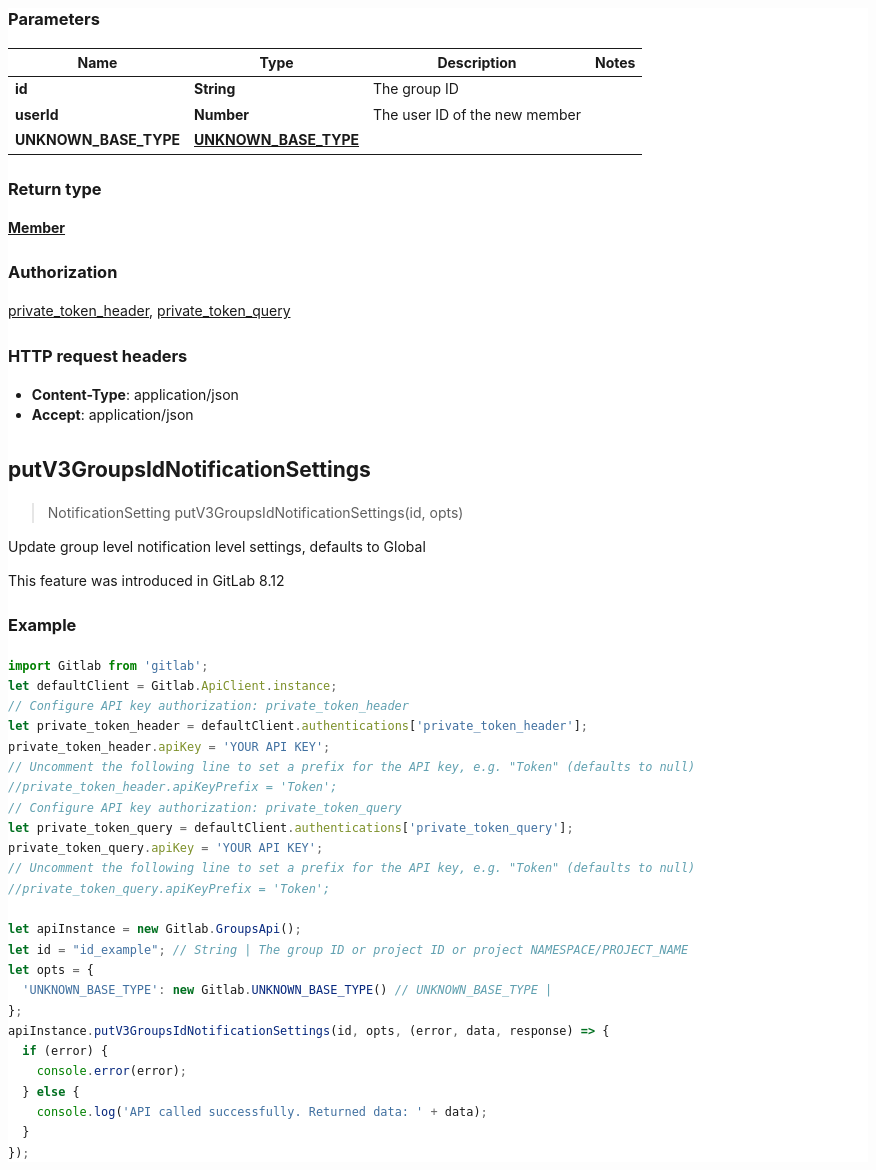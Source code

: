### Parameters


Name | Type | Description  | Notes
------------- | ------------- | ------------- | -------------
 **id** | **String**| The group ID | 
 **userId** | **Number**| The user ID of the new member | 
 **UNKNOWN_BASE_TYPE** | [**UNKNOWN_BASE_TYPE**](UNKNOWN_BASE_TYPE.md)|  | 

### Return type

[**Member**](Member.md)

### Authorization

[private_token_header](../README.md#private_token_header), [private_token_query](../README.md#private_token_query)

### HTTP request headers

- **Content-Type**: application/json
- **Accept**: application/json


## putV3GroupsIdNotificationSettings

> NotificationSetting putV3GroupsIdNotificationSettings(id, opts)

Update group level notification level settings, defaults to Global

This feature was introduced in GitLab 8.12

### Example

```javascript
import Gitlab from 'gitlab';
let defaultClient = Gitlab.ApiClient.instance;
// Configure API key authorization: private_token_header
let private_token_header = defaultClient.authentications['private_token_header'];
private_token_header.apiKey = 'YOUR API KEY';
// Uncomment the following line to set a prefix for the API key, e.g. "Token" (defaults to null)
//private_token_header.apiKeyPrefix = 'Token';
// Configure API key authorization: private_token_query
let private_token_query = defaultClient.authentications['private_token_query'];
private_token_query.apiKey = 'YOUR API KEY';
// Uncomment the following line to set a prefix for the API key, e.g. "Token" (defaults to null)
//private_token_query.apiKeyPrefix = 'Token';

let apiInstance = new Gitlab.GroupsApi();
let id = "id_example"; // String | The group ID or project ID or project NAMESPACE/PROJECT_NAME
let opts = {
  'UNKNOWN_BASE_TYPE': new Gitlab.UNKNOWN_BASE_TYPE() // UNKNOWN_BASE_TYPE | 
};
apiInstance.putV3GroupsIdNotificationSettings(id, opts, (error, data, response) => {
  if (error) {
    console.error(error);
  } else {
    console.log('API called successfully. Returned data: ' + data);
  }
});
```
